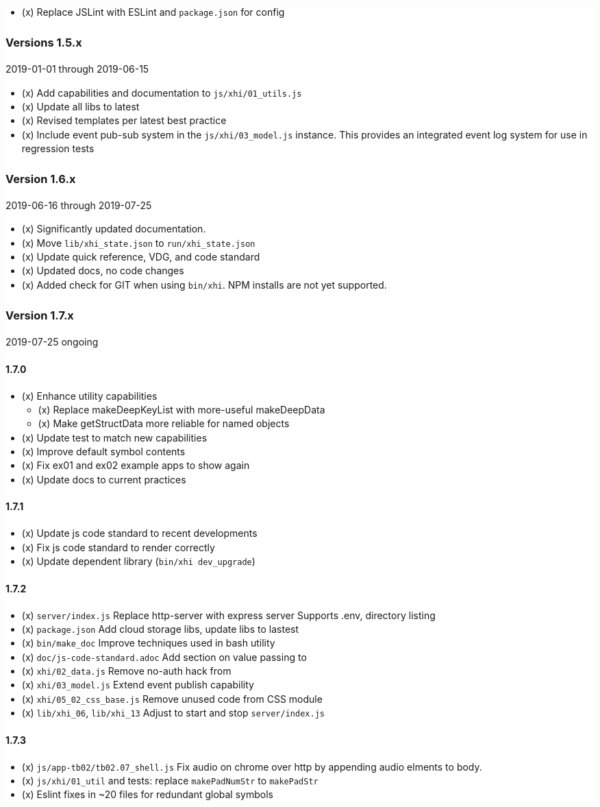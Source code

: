 - (x) Replace JSLint with ESLint and `package.json` for config

### Versions 1.5.x
2019-01-01 through 2019-06-15
- (x) Add capabilities and documentation to `js/xhi/01_utils.js`
- (x) Update all libs to latest
- (x) Revised templates per latest best practice
- (x) Include event pub-sub system in the `js/xhi/03_model.js` instance.
  This provides an integrated event log system for use in regression tests

### Version 1.6.x
2019-06-16 through 2019-07-25
- (x) Significantly updated documentation.
- (x) Move `lib/xhi_state.json` to  `run/xhi_state.json`
- (x) Update quick reference, VDG, and code standard
- (x) Updated docs, no code changes
- (x)  Added check for GIT when using `bin/xhi`. NPM installs are not yet supported.

### Version 1.7.x
2019-07-25 ongoing

#### 1.7.0
- (x) Enhance utility capabilities
  - (x) Replace makeDeepKeyList  with more-useful makeDeepData
  - (x) Make getStructData more reliable for named objects
- (x) Update test to match new capabilities
- (x) Improve default symbol contents
- (x) Fix ex01 and ex02 example apps to show again
- (x) Update docs to current practices

#### 1.7.1
- (x) Update js code standard to recent developments
- (x) Fix js code standard to render correctly
- (x) Update dependent library (`bin/xhi dev_upgrade`)

#### 1.7.2
- (x) `server/index.js` Replace http-server with express server
       Supports .env, directory listing
- (x) `package.json` Add cloud storage libs, update libs to lastest
- (x) `bin/make_doc` Improve techniques used in bash utility
- (x) `doc/js-code-standard.adoc` Add section on value passing to
- (x) `xhi/02_data.js`        Remove no-auth hack from
- (x) `xhi/03_model.js`       Extend event publish capability
- (x) `xhi/05_02_css_base.js` Remove unused code from CSS module
- (x) `lib/xhi_06`, `lib/xhi_13` Adjust to start and stop `server/index.js`

#### 1.7.3
- (x) `js/app-tb02/tb02.07_shell.js` Fix audio on chrome over http by
      appending audio elments to body.
- (x) `js/xhi/01_util` and tests: replace `makePadNumStr` to `makePadStr`
- (x) Eslint fixes in ~20 files for redundant global symbols
